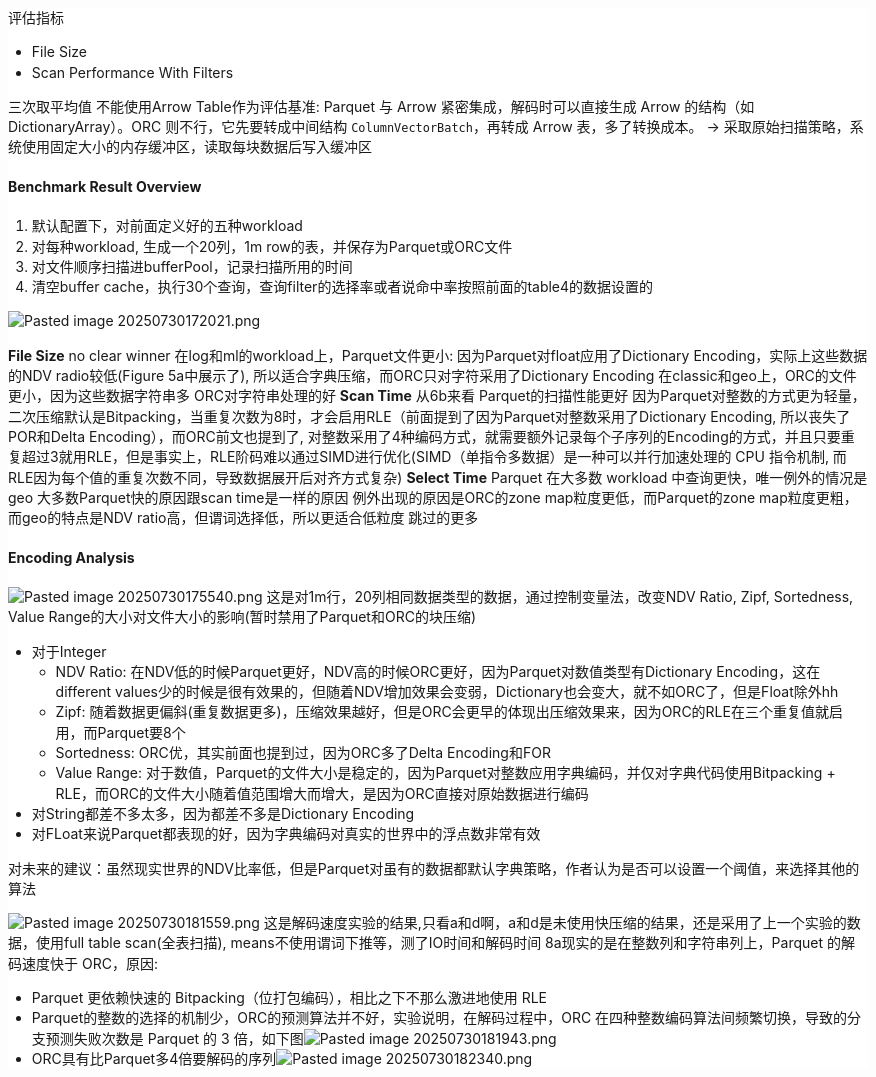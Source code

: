 评估指标
- File Size
- Scan Performance With Filters

三次取平均值
不能使用Arrow Table作为评估基准: Parquet 与 Arrow 紧密集成，解码时可以直接生成 Arrow 的结构（如 DictionaryArray）。ORC 则不行，它先要转成中间结构 `ColumnVectorBatch`，再转成 Arrow 表，多了转换成本。  ->  采取原始扫描策略，系统使用固定大小的内存缓冲区，读取每块数据后写入缓冲区

#### Benchmark Result Overview
1. 默认配置下，对前面定义好的五种workload
2. 对每种workload, 生成一个20列，1m row的表，并保存为Parquet或ORC文件
3. 对文件顺序扫描进bufferPool，记录扫描所用的时间
4. 清空buffer cache，执行30个查询，查询filter的选择率或者说命中率按照前面的table4的数据设置的

![Pasted image 20250730172021.png](/img/user/accessory/Pasted%20image%2020250730172021.png)

**File Size**
no clear winner
在log和ml的workload上，Parquet文件更小: 因为Parquet对float应用了Dictionary Encoding，实际上这些数据的NDV radio较低(Figure 5a中展示了), 所以适合字典压缩，而ORC只对字符采用了Dictionary Encoding
在classic和geo上，ORC的文件更小，因为这些数据字符串多 ORC对字符串处理的好
**Scan Time**
从6b来看 Parquet的扫描性能更好
因为Parquet对整数的方式更为轻量，二次压缩默认是Bitpacking，当重复次数为8时，才会启用RLE（前面提到了因为Parquet对整数采用了Dictionary Encoding, 所以丧失了POR和Delta Encoding），而ORC前文也提到了, 对整数采用了4种编码方式，就需要额外记录每个子序列的Encoding的方式，并且只要重复超过3就用RLE，但是事实上，RLE阶码难以通过SIMD进行优化(SIMD（单指令多数据）是一种可以并行加速处理的 CPU 指令机制, 而RLE因为每个值的重复次数不同，导致数据展开后对齐方式复杂)
**Select Time**
Parquet 在大多数 workload 中查询更快，唯一例外的情况是geo
大多数Parquet快的原因跟scan time是一样的原因
例外出现的原因是ORC的zone map粒度更低，而Parquet的zone map粒度更粗，而geo的特点是NDV ratio高，但谓词选择低，所以更适合低粒度 跳过的更多

#### Encoding Analysis
![Pasted image 20250730175540.png](/img/user/accessory/Pasted%20image%2020250730175540.png)
这是对1m行，20列相同数据类型的数据，通过控制变量法，改变NDV Ratio, Zipf, Sortedness, Value Range的大小对文件大小的影响(暂时禁用了Parquet和ORC的块压缩)
- 对于Integer
	- NDV Ratio: 在NDV低的时候Parquet更好，NDV高的时候ORC更好，因为Parquet对数值类型有Dictionary Encoding，这在different values少的时候是很有效果的，但随着NDV增加效果会变弱，Dictionary也会变大，就不如ORC了，但是Float除外hh
	- Zipf: 随着数据更偏斜(重复数据更多)，压缩效果越好，但是ORC会更早的体现出压缩效果来，因为ORC的RLE在三个重复值就启用，而Parquet要8个
	- Sortedness: ORC优，其实前面也提到过，因为ORC多了Delta Encoding和FOR
	- Value Range: 对于数值，Parquet的文件大小是稳定的，因为Parquet对整数应用字典编码，并仅对字典代码使用Bitpacking + RLE，而ORC的文件大小随着值范围增大而增大，是因为ORC直接对原始数据进行编码
- 对String都差不多太多，因为都差不多是Dictionary Encoding
- 对FLoat来说Parquet都表现的好，因为字典编码对真实的世界中的浮点数非常有效

对未来的建议：虽然现实世界的NDV比率低，但是Parquet对虽有的数据都默认字典策略，作者认为是否可以设置一个阈值，来选择其他的算法

![Pasted image 20250730181559.png](/img/user/accessory/Pasted%20image%2020250730181559.png)
这是解码速度实验的结果,只看a和d啊，a和d是未使用快压缩的结果，还是采用了上一个实验的数据，使用full table scan(全表扫描), means不使用谓词下推等，测了IO时间和解码时间
8a现实的是在整数列和字符串列上，Parquet 的解码速度快于 ORC，原因:
- Parquet 更依赖快速的 Bitpacking（位打包编码），相比之下不那么激进地使用 RLE
- Parquet的整数的选择的机制少，ORC的预测算法并不好，实验说明，在解码过程中，ORC 在四种整数编码算法间频繁切换，导致的分支预测失败次数是 Parquet 的 3 倍，如下图![Pasted image 20250730181943.png](/img/user/accessory/Pasted%20image%2020250730181943.png)
- ORC具有比Parquet多4倍要解码的序列![Pasted image 20250730182340.png](/img/user/accessory/Pasted%20image%2020250730182340.png)
